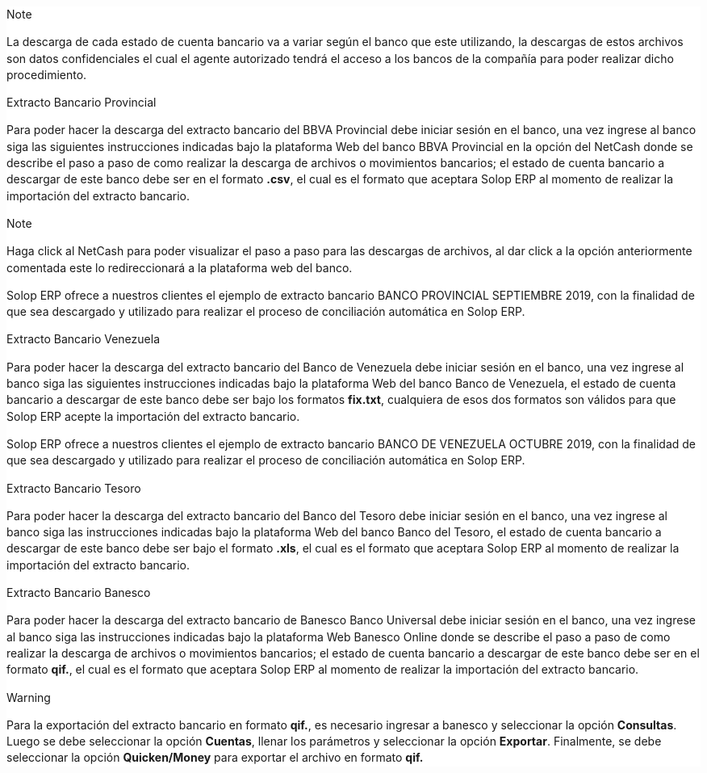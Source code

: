 Note

La descarga de cada estado de cuenta bancario va a variar según el banco que este utilizando, la descargas de estos archivos son datos confidenciales el cual el agente autorizado tendrá el acceso a los bancos de la compañía para poder realizar dicho procedimiento.

Extracto Bancario Provincial

Para poder hacer la descarga del extracto bancario del BBVA Provincial debe iniciar sesión en el banco, una vez ingrese al banco siga las siguientes instrucciones indicadas bajo la plataforma Web del banco BBVA Provincial en la opción del NetCash donde se describe el paso a paso de como realizar la descarga de archivos o movimientos bancarios; el estado de cuenta bancario a descargar de este banco debe ser en el formato **.csv**, el cual es el formato que aceptara Solop ERP al momento de realizar la importación del extracto bancario.

Note

Haga click al NetCash para poder visualizar el paso a paso para las descargas de archivos, al dar click a la opción anteriormente comentada este lo redireccionará a la plataforma web del banco.

Solop ERP ofrece a nuestros clientes el ejemplo de extracto bancario BANCO PROVINCIAL SEPTIEMBRE 2019, con la finalidad de que sea descargado y utilizado para realizar el proceso de conciliación automática en Solop ERP.

Extracto Bancario Venezuela

Para poder hacer la descarga del extracto bancario del Banco de Venezuela debe iniciar sesión en el banco, una vez ingrese al banco siga las siguientes instrucciones indicadas bajo la plataforma Web del banco Banco de Venezuela, el estado de cuenta bancario a descargar de este banco debe ser bajo los formatos **fix.txt**, cualquiera de esos dos formatos son válidos para que Solop ERP acepte la importación del extracto bancario.

Solop ERP ofrece a nuestros clientes el ejemplo de extracto bancario BANCO DE VENEZUELA OCTUBRE 2019, con la finalidad de que sea descargado y utilizado para realizar el proceso de conciliación automática en Solop ERP.

Extracto Bancario Tesoro

Para poder hacer la descarga del extracto bancario del Banco del Tesoro debe iniciar sesión en el banco, una vez ingrese al banco siga las instrucciones indicadas bajo la plataforma Web del banco Banco del Tesoro, el estado de cuenta bancario a descargar de este banco debe ser bajo el formato **.xls**, el cual es el formato que aceptara Solop ERP al momento de realizar la importación del extracto bancario.

Extracto Bancario Banesco

Para poder hacer la descarga del extracto bancario de Banesco Banco Universal debe iniciar sesión en el banco, una vez ingrese al banco siga las instrucciones indicadas bajo la plataforma Web Banesco Online donde se describe el paso a paso de como realizar la descarga de archivos o movimientos bancarios; el estado de cuenta bancario a descargar de este banco debe ser en el formato **qif.**, el cual es el formato que aceptara Solop ERP al momento de realizar la importación del extracto bancario.

Warning

Para la exportación del extracto bancario en formato **qif.**, es necesario ingresar a banesco y seleccionar la opción **Consultas**. Luego se debe seleccionar la opción **Cuentas**, llenar los parámetros y seleccionar la opción **Exportar**. Finalmente, se debe seleccionar la opción **Quicken/Money** para exportar el archivo en formato **qif.**
